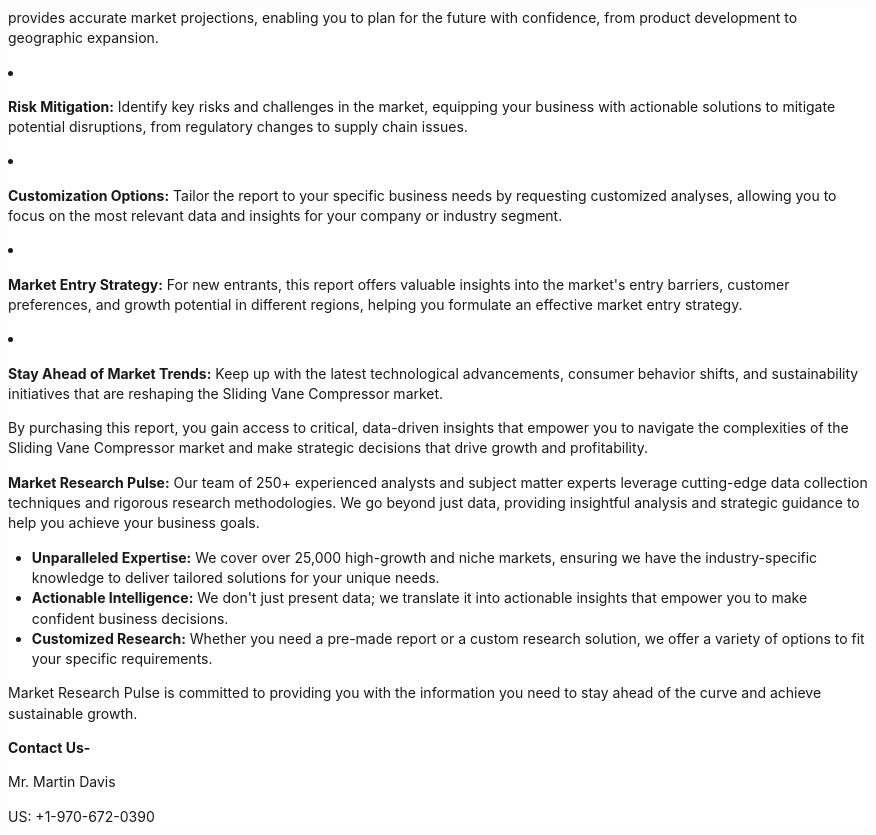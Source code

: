 provides accurate market projections, enabling you to plan for the future with confidence, from product development to geographic expansion.</p></li><li><p><strong>Risk Mitigation:</strong> Identify key risks and challenges in the market, equipping your business with actionable solutions to mitigate potential disruptions, from regulatory changes to supply chain issues.</p></li><li><p><strong>Customization Options:</strong> Tailor the report to your specific business needs by requesting customized analyses, allowing you to focus on the most relevant data and insights for your company or industry segment.</p></li><li><p><strong>Market Entry Strategy:</strong> For new entrants, this report offers valuable insights into the market's entry barriers, customer preferences, and growth potential in different regions, helping you formulate an effective market entry strategy.</p></li><li><p><strong>Stay Ahead of Market Trends:</strong> Keep up with the latest technological advancements, consumer behavior shifts, and sustainability initiatives that are reshaping the Sliding Vane Compressor market.</p></li></ol><p>By purchasing this report, you gain access to critical, data-driven insights that empower you to navigate the complexities of the Sliding Vane Compressor market and make strategic decisions that drive growth and profitability.</p><p><strong>Market Research Pulse:</strong>&nbsp;Our team of 250+ experienced analysts and subject matter experts leverage cutting-edge data collection techniques and rigorous research methodologies. We go beyond just data, providing insightful analysis and strategic guidance to help you achieve your business goals.</p><ul><li><strong>Unparalleled Expertise:</strong>&nbsp;We cover over 25,000 high-growth and niche markets, ensuring we have the industry-specific knowledge to deliver tailored solutions for your unique needs.</li><li><strong>Actionable Intelligence:</strong>&nbsp;We don't just present data; we translate it into actionable insights that empower you to make confident business decisions.</li><li><strong>Customized Research:</strong>&nbsp;Whether you need a pre-made report or a custom research solution, we offer a variety of options to fit your specific requirements.</li></ul><p>Market Research Pulse is committed to providing you with the information you need to stay ahead of the curve and achieve sustainable growth.</p><p><strong>Contact Us-</strong></p><p>Mr. Martin Davis</p><p>US: +1-970-672-0390</p>

